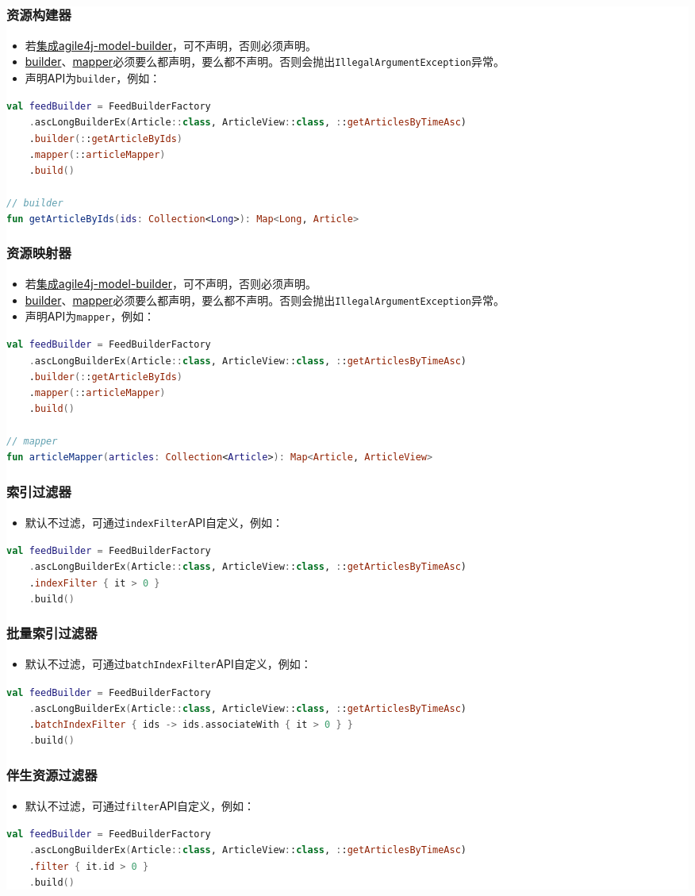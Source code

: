 ### 资源构建器
* 若[集成agile4j-model-builder](#集成agile4j-model-builder)，可不声明，否则必须声明。
* [builder](#资源构建器)、[mapper](#资源映射器)必须要么都声明，要么都不声明。否则会抛出`IllegalArgumentException`异常。
* 声明API为`builder`，例如：
```Kotlin
val feedBuilder = FeedBuilderFactory
    .ascLongBuilderEx(Article::class, ArticleView::class, ::getArticlesByTimeAsc)
    .builder(::getArticleByIds)
    .mapper(::articleMapper)
    .build()

// builder
fun getArticleByIds(ids: Collection<Long>): Map<Long, Article>
```

### 资源映射器
* 若[集成agile4j-model-builder](#集成agile4j-model-builder)，可不声明，否则必须声明。
* [builder](#资源构建器)、[mapper](#资源映射器)必须要么都声明，要么都不声明。否则会抛出`IllegalArgumentException`异常。
* 声明API为`mapper`，例如：
```Kotlin
val feedBuilder = FeedBuilderFactory
    .ascLongBuilderEx(Article::class, ArticleView::class, ::getArticlesByTimeAsc)
    .builder(::getArticleByIds)
    .mapper(::articleMapper)
    .build()

// mapper
fun articleMapper(articles: Collection<Article>): Map<Article, ArticleView>
```

### 索引过滤器
* 默认不过滤，可通过`indexFilter`API自定义，例如：
```Kotlin
val feedBuilder = FeedBuilderFactory
    .ascLongBuilderEx(Article::class, ArticleView::class, ::getArticlesByTimeAsc)
    .indexFilter { it > 0 }
    .build()
```

### 批量索引过滤器
* 默认不过滤，可通过`batchIndexFilter`API自定义，例如：
```Kotlin
val feedBuilder = FeedBuilderFactory
    .ascLongBuilderEx(Article::class, ArticleView::class, ::getArticlesByTimeAsc)
    .batchIndexFilter { ids -> ids.associateWith { it > 0 } }
    .build()
```

### 伴生资源过滤器
* 默认不过滤，可通过`filter`API自定义，例如：
```Kotlin
val feedBuilder = FeedBuilderFactory
    .ascLongBuilderEx(Article::class, ArticleView::class, ::getArticlesByTimeAsc)
    .filter { it.id > 0 }
    .build()
```

